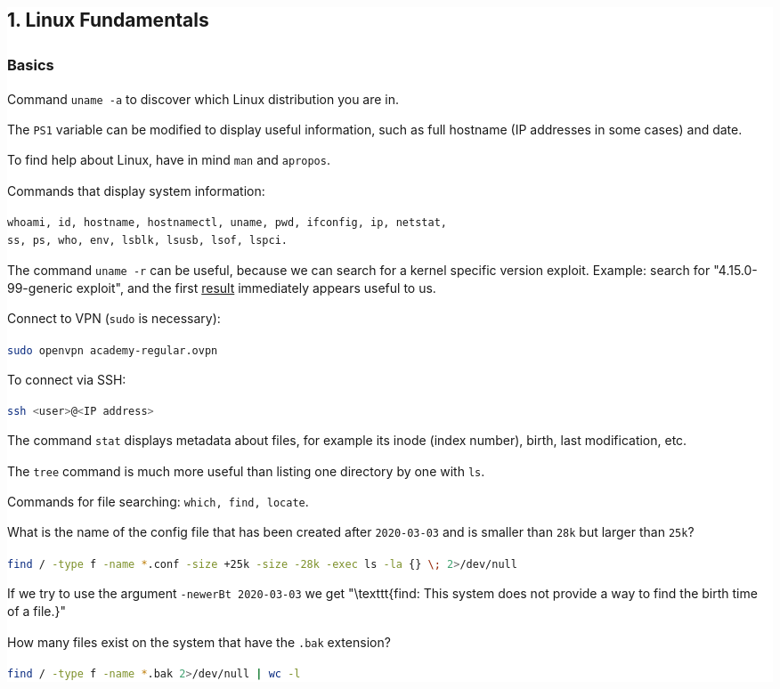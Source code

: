 ## 1. Linux Fundamentals

### Basics

Command `uname -a` to discover which Linux distribution you are in.



The `PS1` variable can be modified to display useful information, such as full hostname (IP addresses in some cases) and date.



To find help about Linux, have in mind `man` and `apropos`.



Commands that display system information:
```
whoami, id, hostname, hostnamectl, uname, pwd, ifconfig, ip, netstat,
ss, ps, who, env, lsblk, lsusb, lsof, lspci.
```

The command `uname -r` can be useful, because we can search for a kernel specific version exploit. Example: search for "4.15.0-99-generic exploit", and the first [result](https://www.exploit-db.com/exploits/47163) immediately appears useful to us.



Connect to VPN (`sudo` is necessary):
```bash
sudo openvpn academy-regular.ovpn
```

To connect via SSH:
```bash
ssh <user>@<IP address>
```

The command `stat` displays metadata about files, for example its inode (index number), birth, last modification, etc.



The `tree` command is much more useful than listing one directory by one with `ls`.



Commands for file searching: `which, find, locate`.



What is the name of the config file that has been created after `2020-03-03` and is smaller than `28k` but larger than `25k`?
```bash
find / -type f -name *.conf -size +25k -size -28k -exec ls -la {} \; 2>/dev/null
```

If we try to use the argument `-newerBt 2020-03-03` we get
"\texttt{find: This system does not provide a way to find the birth time of a file.}"



How many files exist on the system that have the `.bak` extension?
```bash
find / -type f -name *.bak 2>/dev/null | wc -l
```
